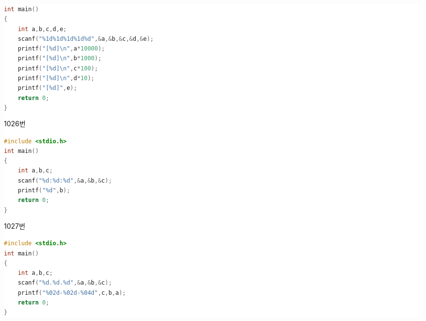 ```cpp
int main()
{
    int a,b,c,d,e;
    scanf("%1d%1d%1d%1d%d",&a,&b,&c,&d,&e);
    printf("[%d]\n",a*10000);
    printf("[%d]\n",b*1000);
    printf("[%d]\n",c*100);
    printf("[%d]\n",d*10);
    printf("[%d]",e);
    return 0;
}
```
1026번
```cpp
#include <stdio.h>
int main()
{
    int a,b,c;
    scanf("%d:%d:%d",&a,&b,&c);
    printf("%d",b);
    return 0;
}
```
1027번
```cpp
#include <stdio.h>
int main()
{
    int a,b,c;
    scanf("%d.%d.%d",&a,&b,&c);
    printf("%02d-%02d-%04d",c,b,a);
    return 0;
}
```
